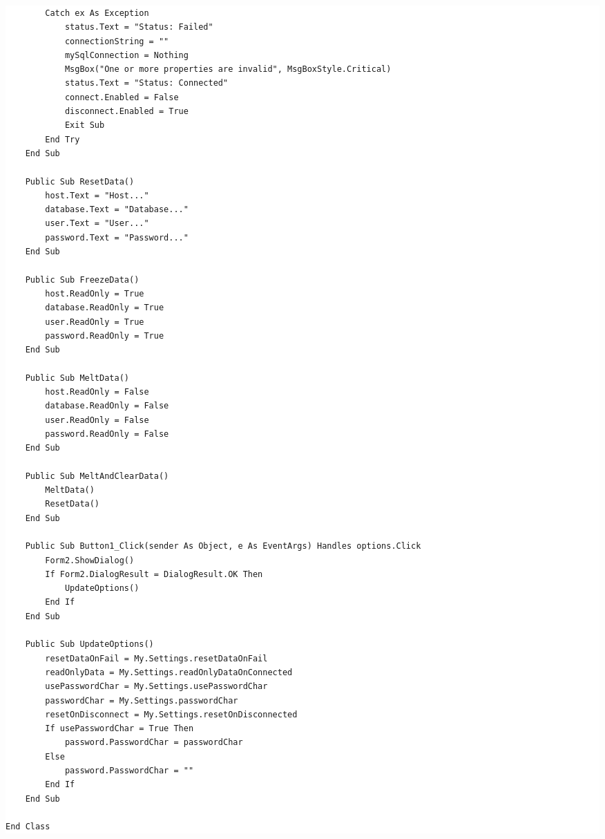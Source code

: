 ```vbnet
        Catch ex As Exception
            status.Text = "Status: Failed"
            connectionString = ""
            mySqlConnection = Nothing
            MsgBox("One or more properties are invalid", MsgBoxStyle.Critical)
            status.Text = "Status: Connected"
            connect.Enabled = False
            disconnect.Enabled = True
            Exit Sub
        End Try
    End Sub

    Public Sub ResetData()
        host.Text = "Host..."
        database.Text = "Database..."
        user.Text = "User..."
        password.Text = "Password..."
    End Sub

    Public Sub FreezeData()
        host.ReadOnly = True
        database.ReadOnly = True
        user.ReadOnly = True
        password.ReadOnly = True
    End Sub

    Public Sub MeltData()
        host.ReadOnly = False
        database.ReadOnly = False
        user.ReadOnly = False
        password.ReadOnly = False
    End Sub

    Public Sub MeltAndClearData()
        MeltData()
        ResetData()
    End Sub

    Public Sub Button1_Click(sender As Object, e As EventArgs) Handles options.Click
        Form2.ShowDialog()
        If Form2.DialogResult = DialogResult.OK Then
            UpdateOptions()
        End If
    End Sub

    Public Sub UpdateOptions()
        resetDataOnFail = My.Settings.resetDataOnFail
        readOnlyData = My.Settings.readOnlyDataOnConnected
        usePasswordChar = My.Settings.usePasswordChar
        passwordChar = My.Settings.passwordChar
        resetOnDisconnect = My.Settings.resetOnDisconnected
        If usePasswordChar = True Then
            password.PasswordChar = passwordChar
        Else
            password.PasswordChar = ""
        End If
    End Sub

End Class
```

